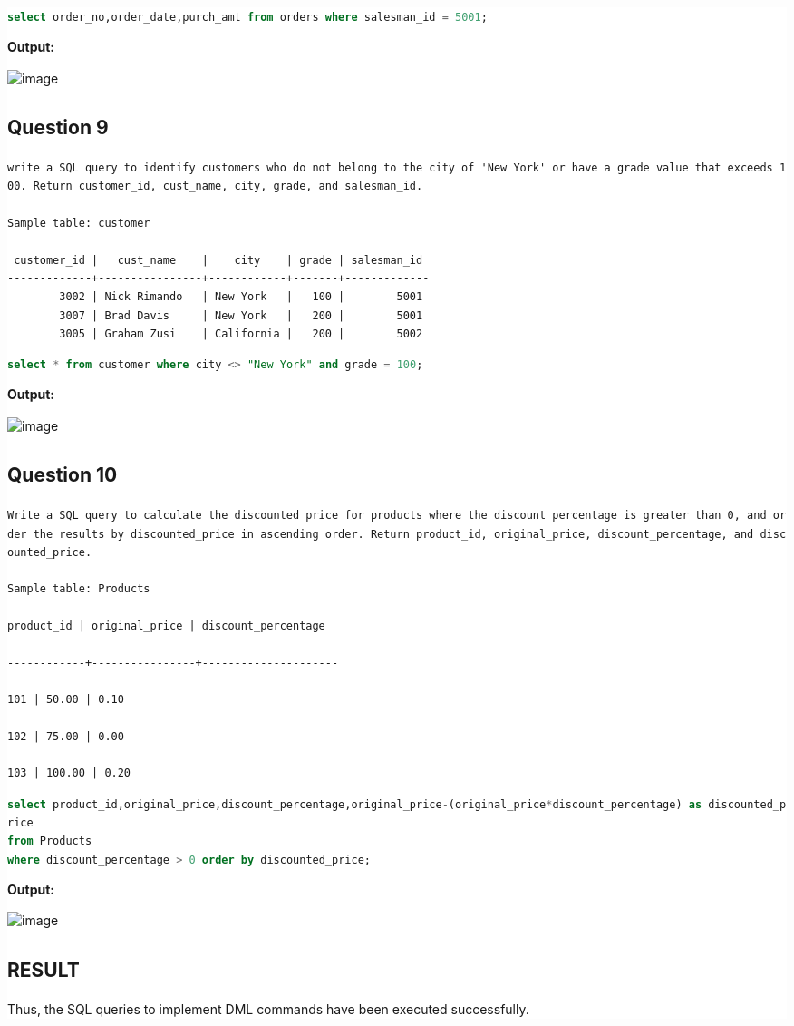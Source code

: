 ```sql
select order_no,order_date,purch_amt from orders where salesman_id = 5001;
```

**Output:**

<img width="905" height="396" alt="image" src="https://github.com/user-attachments/assets/4399ddc9-ae52-43f5-bbab-1d64241fbac9" />


**Question 9**
---
```
write a SQL query to identify customers who do not belong to the city of 'New York' or have a grade value that exceeds 100. Return customer_id, cust_name, city, grade, and salesman_id.

Sample table: customer

 customer_id |   cust_name    |    city    | grade | salesman_id 
-------------+----------------+------------+-------+-------------
        3002 | Nick Rimando   | New York   |   100 |        5001
        3007 | Brad Davis     | New York   |   200 |        5001
        3005 | Graham Zusi    | California |   200 |        5002
```

```sql
select * from customer where city <> "New York" and grade = 100;
```

**Output:**

<img width="1186" height="392" alt="image" src="https://github.com/user-attachments/assets/586d242a-0230-4e74-a359-b00dbda4c342" />


**Question 10**
---
```
Write a SQL query to calculate the discounted price for products where the discount percentage is greater than 0, and order the results by discounted_price in ascending order. Return product_id, original_price, discount_percentage, and discounted_price.

Sample table: Products

product_id | original_price | discount_percentage 

------------+----------------+--------------------- 

101 | 50.00 | 0.10 

102 | 75.00 | 0.00 

103 | 100.00 | 0.20
```

```sql
select product_id,original_price,discount_percentage,original_price-(original_price*discount_percentage) as discounted_price 
from Products
where discount_percentage > 0 order by discounted_price;
```

**Output:**

<img width="1186" height="276" alt="image" src="https://github.com/user-attachments/assets/4208d9e6-f671-4269-afef-e8b81b7bc79b" />


## RESULT
Thus, the SQL queries to implement DML commands have been executed successfully.
